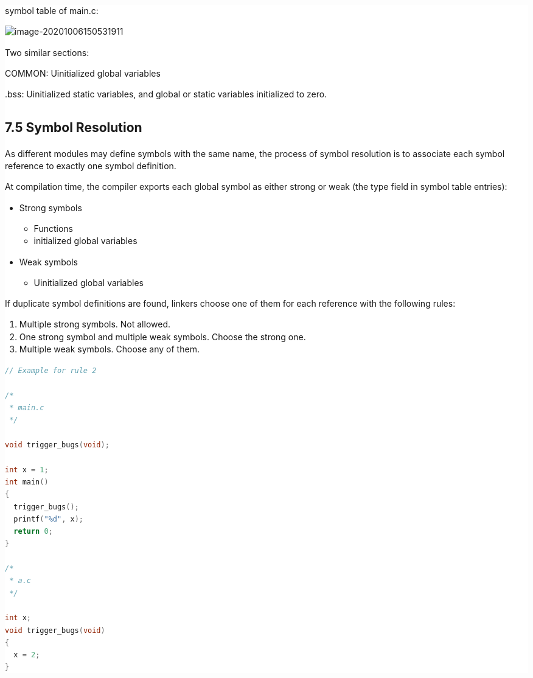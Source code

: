 ```c
```



symbol table of main.c:

![image-20201006150531911](https://raw.githubusercontent.com/Stevring/Pics/main/symbol_table_main_c.png)



Two similar sections:

COMMON: Uinitialized global variables

.bss: Uinitialized static variables, and global or static variables initialized to zero.



## 7.5 Symbol Resolution

As different modules may define symbols with the same name, the process of symbol resolution is to associate each symbol reference to exactly one symbol definition. 

At compilation time, the compiler exports each global symbol as either strong or weak (the type field in symbol table entries):

- Strong symbols
  - Functions
  - initialized global variables

- Weak symbols
  - Uinitialized global variables

If duplicate symbol definitions are found, linkers choose one of them for each reference with the following rules:

1. Multiple strong symbols. Not allowed.
2. One strong symbol and multiple weak symbols. Choose the strong one.
3. Multiple weak symbols. Choose any of them.



```C
// Example for rule 2

/*
 * main.c
 */

void trigger_bugs(void);

int x = 1;
int main()
{
  trigger_bugs();
  printf("%d", x);
  return 0;
}

/*
 * a.c
 */

int x;
void trigger_bugs(void)
{
  x = 2;
}
```
